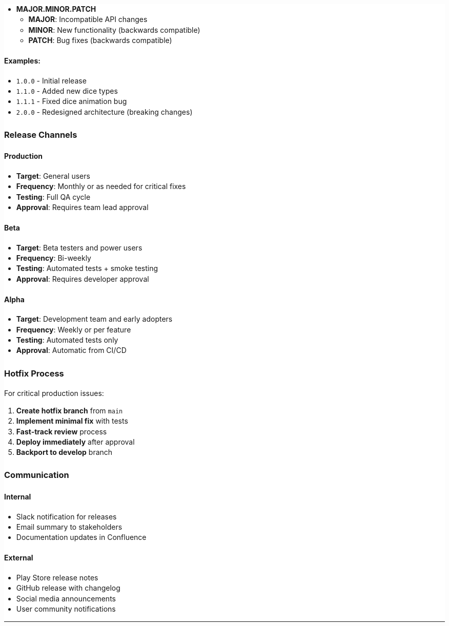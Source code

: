 - **MAJOR.MINOR.PATCH**
  - **MAJOR**: Incompatible API changes
  - **MINOR**: New functionality (backwards compatible)
  - **PATCH**: Bug fixes (backwards compatible)

#### Examples:
- `1.0.0` - Initial release
- `1.1.0` - Added new dice types
- `1.1.1` - Fixed dice animation bug
- `2.0.0` - Redesigned architecture (breaking changes)

### Release Channels

#### Production
- **Target**: General users
- **Frequency**: Monthly or as needed for critical fixes
- **Testing**: Full QA cycle
- **Approval**: Requires team lead approval

#### Beta
- **Target**: Beta testers and power users
- **Frequency**: Bi-weekly
- **Testing**: Automated tests + smoke testing
- **Approval**: Requires developer approval

#### Alpha
- **Target**: Development team and early adopters
- **Frequency**: Weekly or per feature
- **Testing**: Automated tests only
- **Approval**: Automatic from CI/CD

### Hotfix Process

For critical production issues:

1. **Create hotfix branch** from `main`
2. **Implement minimal fix** with tests
3. **Fast-track review** process
4. **Deploy immediately** after approval
5. **Backport to develop** branch

### Communication

#### Internal
- Slack notification for releases
- Email summary to stakeholders
- Documentation updates in Confluence

#### External
- Play Store release notes
- GitHub release with changelog
- Social media announcements
- User community notifications

---